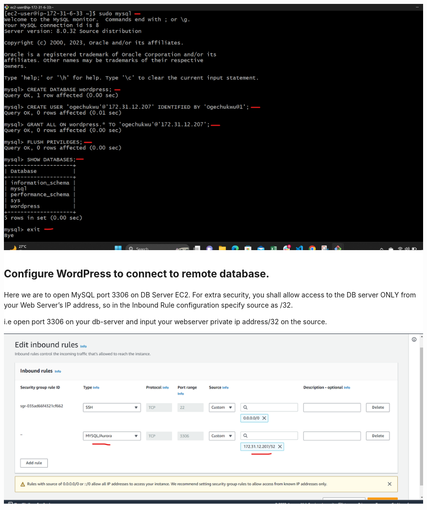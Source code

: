 ![](./images/100.png)


## Configure WordPress to connect to remote database.

Here we are to open MySQL port 3306 on DB Server EC2. For extra security, you shall allow access to the DB server ONLY from your Web Server’s IP address, so in the Inbound Rule configuration specify source as /32.


i.e open port 3306 on your db-server and input your webserver private ip address/32 on the source.

![](./images/101.png)
